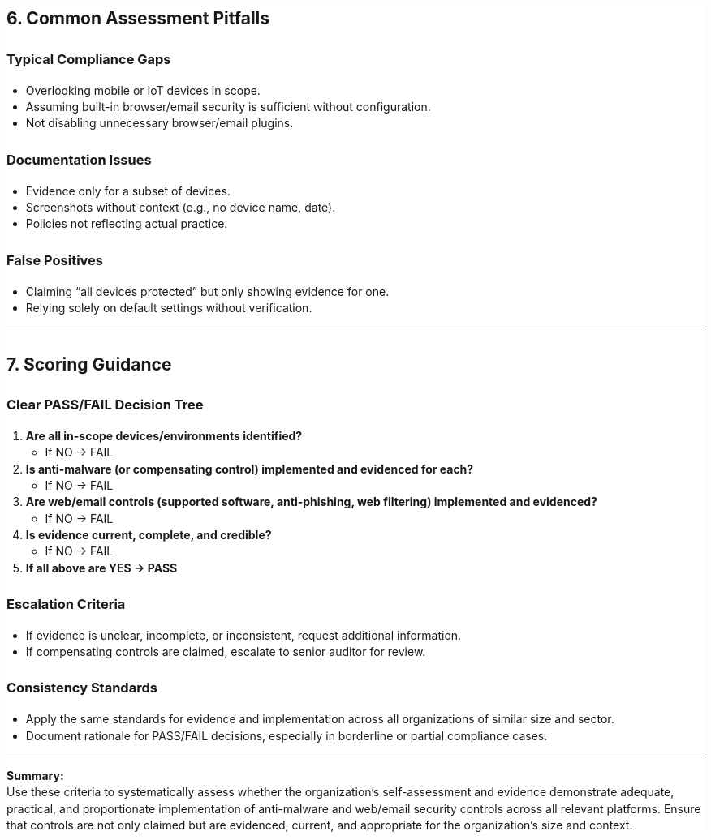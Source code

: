 ## 6. Common Assessment Pitfalls

### Typical Compliance Gaps
- Overlooking mobile or IoT devices in scope.
- Assuming built-in browser/email security is sufficient without configuration.
- Not disabling unnecessary browser/email plugins.

### Documentation Issues
- Evidence only for a subset of devices.
- Screenshots without context (e.g., no device name, date).
- Policies not reflecting actual practice.

### False Positives
- Claiming “all devices protected” but only showing evidence for one.
- Relying solely on default settings without verification.

---

## 7. Scoring Guidance

### Clear PASS/FAIL Decision Tree

1. **Are all in-scope devices/environments identified?**
   - If NO → FAIL
2. **Is anti-malware (or compensating control) implemented and evidenced for each?**
   - If NO → FAIL
3. **Are web/email controls (supported software, anti-phishing, web filtering) implemented and evidenced?**
   - If NO → FAIL
4. **Is evidence current, complete, and credible?**
   - If NO → FAIL
5. **If all above are YES → PASS**

### Escalation Criteria
- If evidence is unclear, incomplete, or inconsistent, request additional information.
- If compensating controls are claimed, escalate to senior auditor for review.

### Consistency Standards
- Apply the same standards for evidence and implementation across all organizations of similar size and sector.
- Document rationale for PASS/FAIL decisions, especially in borderline or partial compliance cases.

---

**Summary:**  
Use these criteria to systematically assess whether the organization’s self-assessment and evidence demonstrate adequate, practical, and proportionate implementation of anti-malware and web/email security controls across all relevant platforms. Ensure that controls are not only claimed but are evidenced, current, and appropriate for the organization’s size and context.
